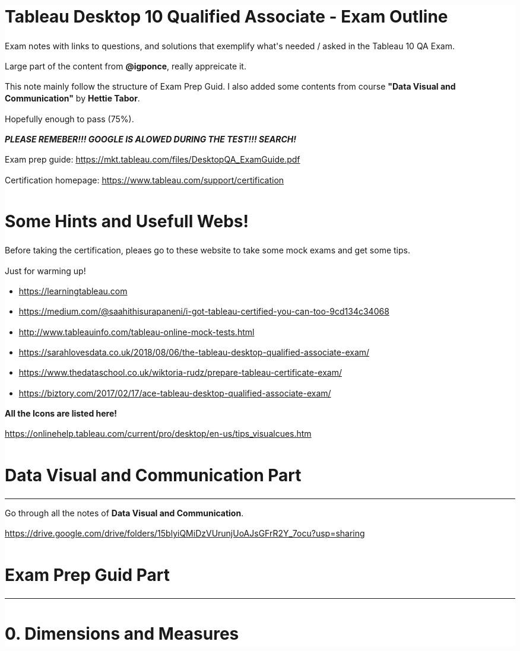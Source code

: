 # Tableau Desktop 10 Qualified Associate - Exam Outline

Exam notes with links to questions, and solutions that
exemplify what's needed / asked in the Tableau 10 QA Exam.

Large part of the content from **@igponce**, really appreicate it.

This note mainly follow the structure of Exam Prep Guid. I also added some contents from course **"Data Visual and Communication"** by **Hettie Tabor**.

Hopefully enough to pass (75%).

***PLEASE REMEBER!!! GOOGLE IS ALOWED DURING THE TEST!!! SEARCH!***

Exam prep guide:
https://mkt.tableau.com/files/DesktopQA_ExamGuide.pdf

Certification homepage:
https://www.tableau.com/support/certification

# Some Hints and Usefull Webs!

Before taking the certification, pleaes go to these website to take some mock exams and get some tips. 

Just for warming up!

- https://learningtableau.com

- https://medium.com/@saahithisurapaneni/i-got-tableau-certified-you-can-too-9cd134c34068

- http://www.tableauinfo.com/tableau-online-mock-tests.html

- https://sarahlovesdata.co.uk/2018/08/06/the-tableau-desktop-qualified-associate-exam/

- https://www.thedataschool.co.uk/wiktoria-rudz/prepare-tableau-certificate-exam/

- https://biztory.com/2017/02/17/ace-tableau-desktop-qualified-associate-exam/


**All the Icons are listed here!**

https://onlinehelp.tableau.com/current/pro/desktop/en-us/tips_visualcues.htm

# Data Visual and Communication Part
----------------------------------------------------------------------------------------------------------------------------------------
Go through all the notes of **Data Visual and Communication**.

https://drive.google.com/drive/folders/15blyiQMiDzVUrunjUoAJsGFrR2Y_7ocu?usp=sharing

# Exam Prep Guid Part
----------------------------------------------------------------------------------------------------------------------------------------
# 0. Dimensions and Measures
